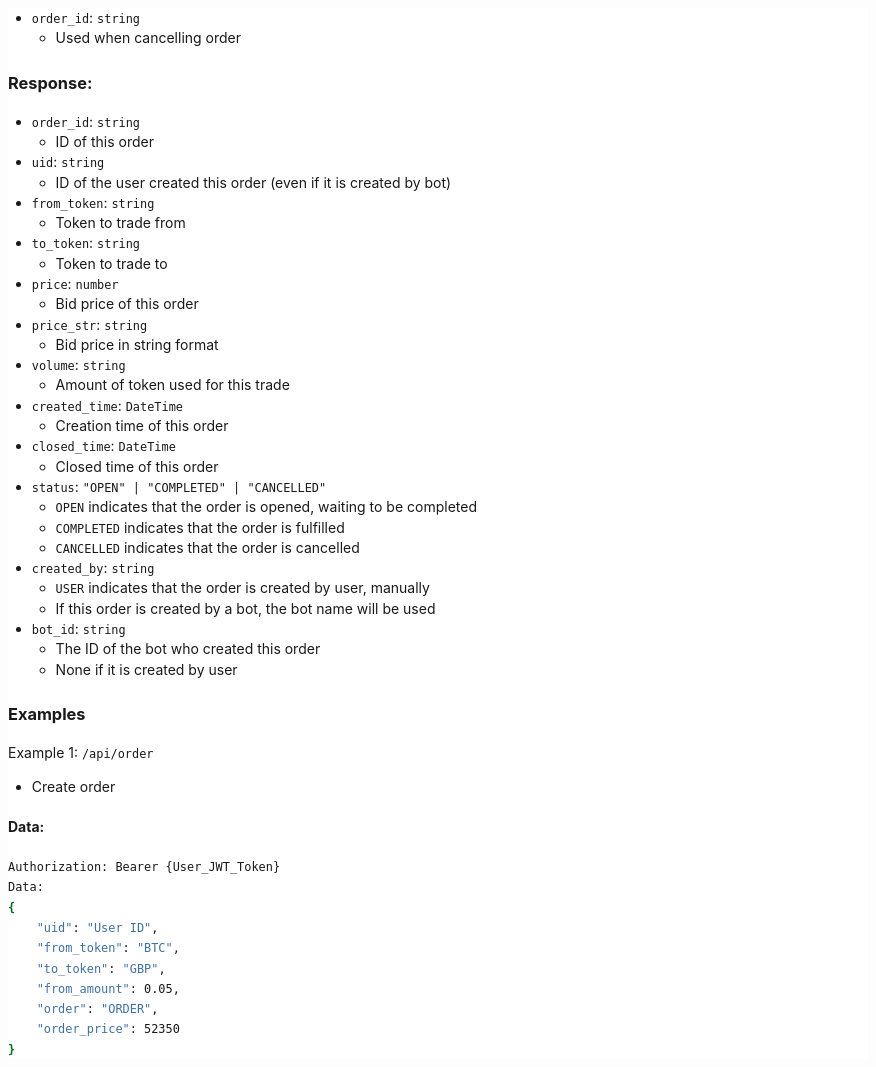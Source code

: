 - `order_id`: `string`
	- Used when cancelling order

### Response:
- `order_id`: `string`
  - ID of this order
- `uid`: `string`
  - ID of the user created this order (even if it is created by bot)
- `from_token`: `string`
  - Token to trade from
- `to_token`: `string`
  - Token to trade to
- `price`: `number`
  - Bid price of this order
- `price_str`: `string`
  - Bid price in string format
- `volume`: `string`
  - Amount of token used for this trade
- `created_time`: `DateTime`
  - Creation time of this order
- `closed_time`: `DateTime`
  - Closed time of this order
- `status`: `"OPEN" | "COMPLETED" | "CANCELLED"`
  - `OPEN` indicates that the order is opened, waiting to be completed
  - `COMPLETED` indicates that the order is fulfilled
  - `CANCELLED` indicates that the order is cancelled
- `created_by`: `string`
  - `USER` indicates that the order is created by user, manually
  - If this order is created by a bot, the bot name will be used
- `bot_id`: `string`
  - The ID of the bot who created this order
  - None if it is created by user

### Examples

Example 1: `/api/order`

- Create order

#### Data:
```bash
Authorization: Bearer {User_JWT_Token}
Data:
{
	"uid": "User ID",
	"from_token": "BTC",
	"to_token": "GBP",
	"from_amount": 0.05,
	"order": "ORDER",
	"order_price": 52350
}
```
